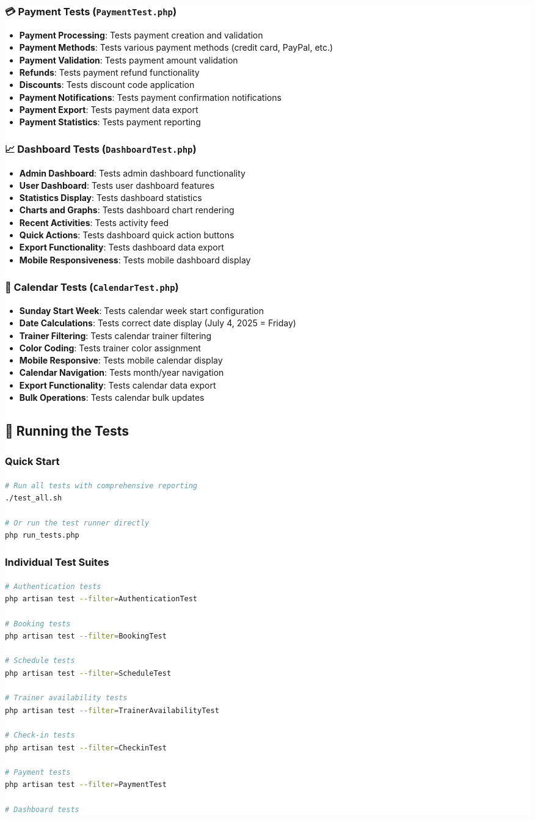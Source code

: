### 💳 Payment Tests (`PaymentTest.php`)
- **Payment Processing**: Tests payment creation and validation
- **Payment Methods**: Tests various payment methods (credit card, PayPal, etc.)
- **Payment Validation**: Tests payment amount validation
- **Refunds**: Tests payment refund functionality
- **Discounts**: Tests discount code application
- **Payment Notifications**: Tests payment confirmation notifications
- **Payment Export**: Tests payment data export
- **Payment Statistics**: Tests payment reporting

### 📈 Dashboard Tests (`DashboardTest.php`)
- **Admin Dashboard**: Tests admin dashboard functionality
- **User Dashboard**: Tests user dashboard features
- **Statistics Display**: Tests dashboard statistics
- **Charts and Graphs**: Tests dashboard chart rendering
- **Recent Activities**: Tests activity feed
- **Quick Actions**: Tests dashboard quick action buttons
- **Export Functionality**: Tests dashboard data export
- **Mobile Responsiveness**: Tests mobile dashboard display

### 📅 Calendar Tests (`CalendarTest.php`)
- **Sunday Start Week**: Tests calendar week start configuration
- **Date Calculations**: Tests correct date display (July 4, 2025 = Friday)
- **Trainer Filtering**: Tests calendar trainer filtering
- **Color Coding**: Tests trainer color assignment
- **Mobile Responsive**: Tests mobile calendar display
- **Calendar Navigation**: Tests month/year navigation
- **Export Functionality**: Tests calendar data export
- **Bulk Operations**: Tests calendar bulk updates

## 🚀 Running the Tests

### Quick Start
```bash
# Run all tests with comprehensive reporting
./test_all.sh

# Or run the test runner directly
php run_tests.php
```

### Individual Test Suites
```bash
# Authentication tests
php artisan test --filter=AuthenticationTest

# Booking tests
php artisan test --filter=BookingTest

# Schedule tests
php artisan test --filter=ScheduleTest

# Trainer availability tests
php artisan test --filter=TrainerAvailabilityTest

# Check-in tests
php artisan test --filter=CheckinTest

# Payment tests
php artisan test --filter=PaymentTest

# Dashboard tests
```